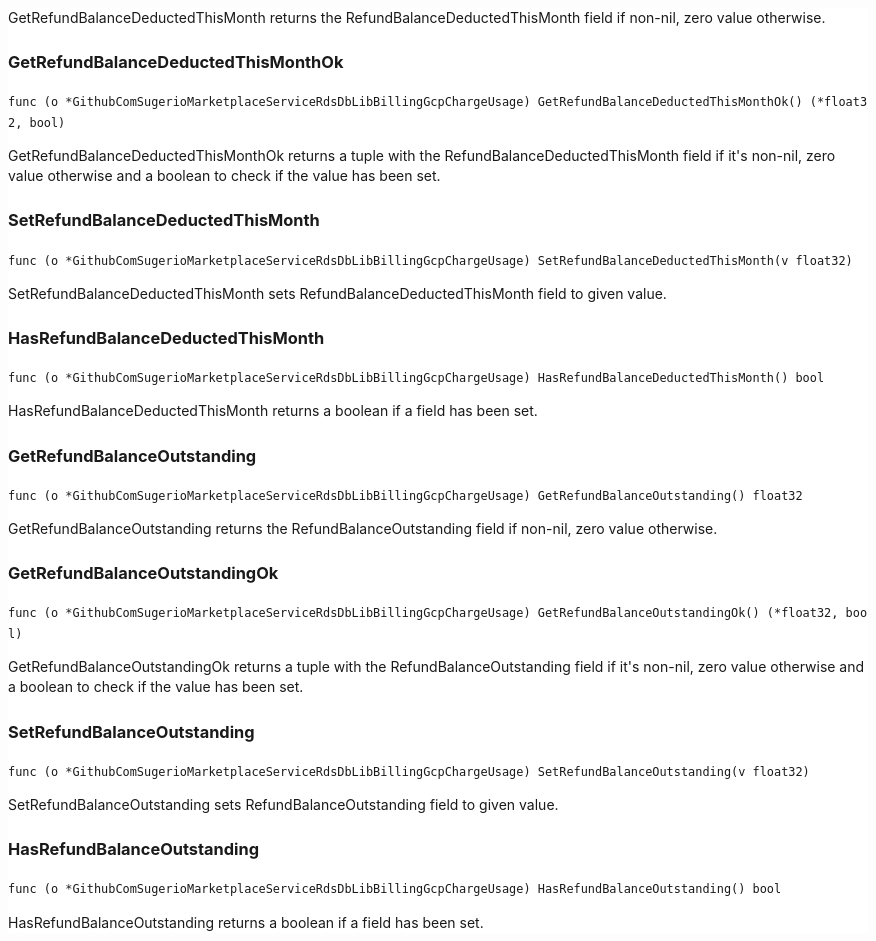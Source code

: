GetRefundBalanceDeductedThisMonth returns the RefundBalanceDeductedThisMonth field if non-nil, zero value otherwise.

### GetRefundBalanceDeductedThisMonthOk

`func (o *GithubComSugerioMarketplaceServiceRdsDbLibBillingGcpChargeUsage) GetRefundBalanceDeductedThisMonthOk() (*float32, bool)`

GetRefundBalanceDeductedThisMonthOk returns a tuple with the RefundBalanceDeductedThisMonth field if it's non-nil, zero value otherwise
and a boolean to check if the value has been set.

### SetRefundBalanceDeductedThisMonth

`func (o *GithubComSugerioMarketplaceServiceRdsDbLibBillingGcpChargeUsage) SetRefundBalanceDeductedThisMonth(v float32)`

SetRefundBalanceDeductedThisMonth sets RefundBalanceDeductedThisMonth field to given value.

### HasRefundBalanceDeductedThisMonth

`func (o *GithubComSugerioMarketplaceServiceRdsDbLibBillingGcpChargeUsage) HasRefundBalanceDeductedThisMonth() bool`

HasRefundBalanceDeductedThisMonth returns a boolean if a field has been set.

### GetRefundBalanceOutstanding

`func (o *GithubComSugerioMarketplaceServiceRdsDbLibBillingGcpChargeUsage) GetRefundBalanceOutstanding() float32`

GetRefundBalanceOutstanding returns the RefundBalanceOutstanding field if non-nil, zero value otherwise.

### GetRefundBalanceOutstandingOk

`func (o *GithubComSugerioMarketplaceServiceRdsDbLibBillingGcpChargeUsage) GetRefundBalanceOutstandingOk() (*float32, bool)`

GetRefundBalanceOutstandingOk returns a tuple with the RefundBalanceOutstanding field if it's non-nil, zero value otherwise
and a boolean to check if the value has been set.

### SetRefundBalanceOutstanding

`func (o *GithubComSugerioMarketplaceServiceRdsDbLibBillingGcpChargeUsage) SetRefundBalanceOutstanding(v float32)`

SetRefundBalanceOutstanding sets RefundBalanceOutstanding field to given value.

### HasRefundBalanceOutstanding

`func (o *GithubComSugerioMarketplaceServiceRdsDbLibBillingGcpChargeUsage) HasRefundBalanceOutstanding() bool`

HasRefundBalanceOutstanding returns a boolean if a field has been set.
